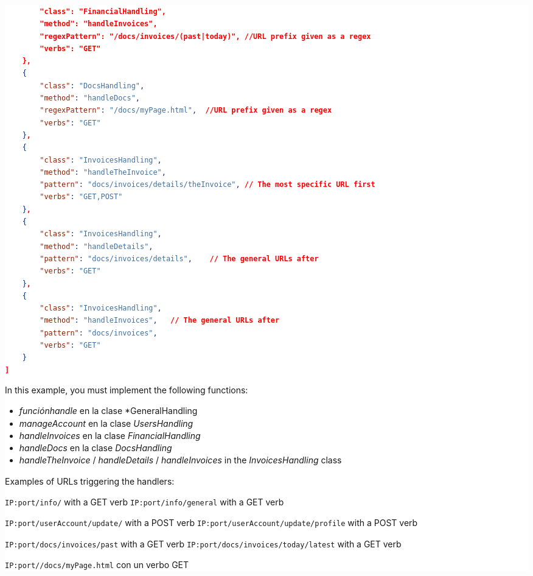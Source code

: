 ```json
        "class": "FinancialHandling",
        "method": "handleInvoices",
        "regexPattern": "/docs/invoices/(past|today)", //URL prefix given as a regex
        "verbs": "GET"
    },
    {
        "class": "DocsHandling",
        "method": "handleDocs",
        "regexPattern": "/docs/myPage.html",  //URL prefix given as a regex
        "verbs": "GET"
    },
    {
        "class": "InvoicesHandling",
        "method": "handleTheInvoice",
        "pattern": "docs/invoices/details/theInvoice", // The most specific URL first
        "verbs": "GET,POST"
    },
    {
        "class": "InvoicesHandling",
        "method": "handleDetails",
        "pattern": "docs/invoices/details",    // The general URLs after
        "verbs": "GET"
    },
    {
        "class": "InvoicesHandling",
        "method": "handleInvoices",   // The general URLs after
        "pattern": "docs/invoices",
        "verbs": "GET"
    }
]

```

In this example, you must implement the following functions:

- *funciónhandle* en la clase \*GeneralHandling
- *manageAccount* en la clase *UsersHandling*
- *handleInvoices* en la clase *FinancialHandling*
- *handleDocs* en la clase *DocsHandling*
- *handleTheInvoice* / *handleDetails* / *handleInvoices* in the *InvoicesHandling* class

Examples of URLs triggering the handlers:

`IP:port/info/` with a GET verb
`IP:port/info/general` with a GET verb

`IP:port/userAccount/update/` with a POST verb
`IP:port/userAccount/update/profile` with a POST verb

`IP:port/docs/invoices/past` with a GET verb
`IP:port/docs/invoices/today/latest` with a GET verb

`IP:port//docs/myPage.html` con un verbo GET
